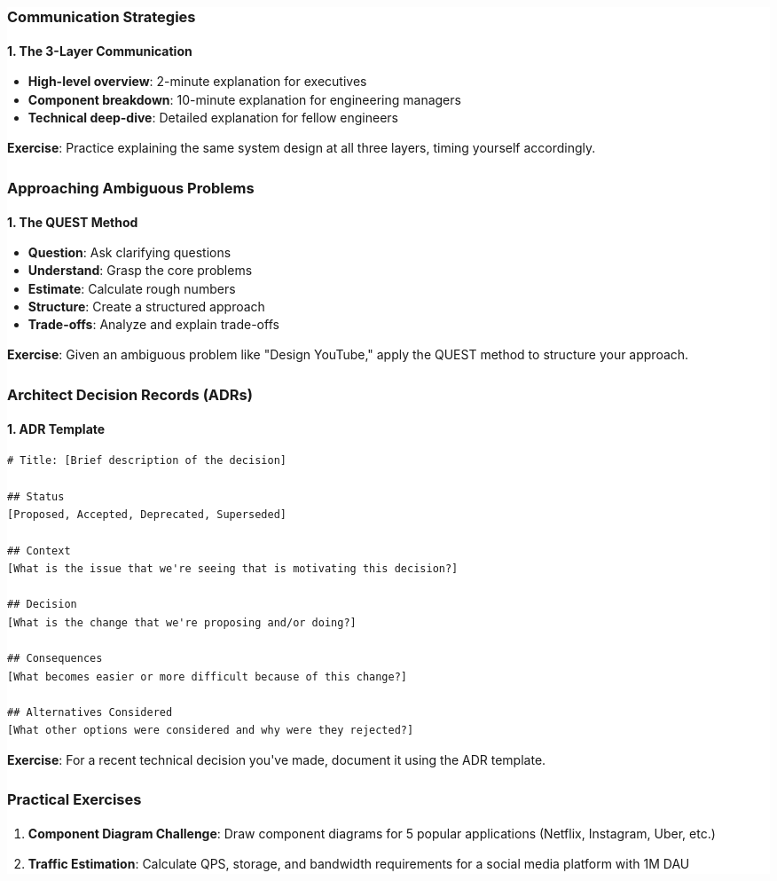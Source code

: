 ### Communication Strategies

**1. The 3-Layer Communication**
- **High-level overview**: 2-minute explanation for executives
- **Component breakdown**: 10-minute explanation for engineering managers
- **Technical deep-dive**: Detailed explanation for fellow engineers

**Exercise**: Practice explaining the same system design at all three layers, timing yourself accordingly.

### Approaching Ambiguous Problems

**1. The QUEST Method**
- **Question**: Ask clarifying questions
- **Understand**: Grasp the core problems
- **Estimate**: Calculate rough numbers
- **Structure**: Create a structured approach
- **Trade-offs**: Analyze and explain trade-offs

**Exercise**: Given an ambiguous problem like "Design YouTube," apply the QUEST method to structure your approach.

### Architect Decision Records (ADRs)

**1. ADR Template**
```
# Title: [Brief description of the decision]

## Status
[Proposed, Accepted, Deprecated, Superseded]

## Context
[What is the issue that we're seeing that is motivating this decision?]

## Decision
[What is the change that we're proposing and/or doing?]

## Consequences
[What becomes easier or more difficult because of this change?]

## Alternatives Considered
[What other options were considered and why were they rejected?]
```

**Exercise**: For a recent technical decision you've made, document it using the ADR template.

### Practical Exercises

1. **Component Diagram Challenge**: Draw component diagrams for 5 popular applications (Netflix, Instagram, Uber, etc.)

2. **Traffic Estimation**: Calculate QPS, storage, and bandwidth requirements for a social media platform with 1M DAU
